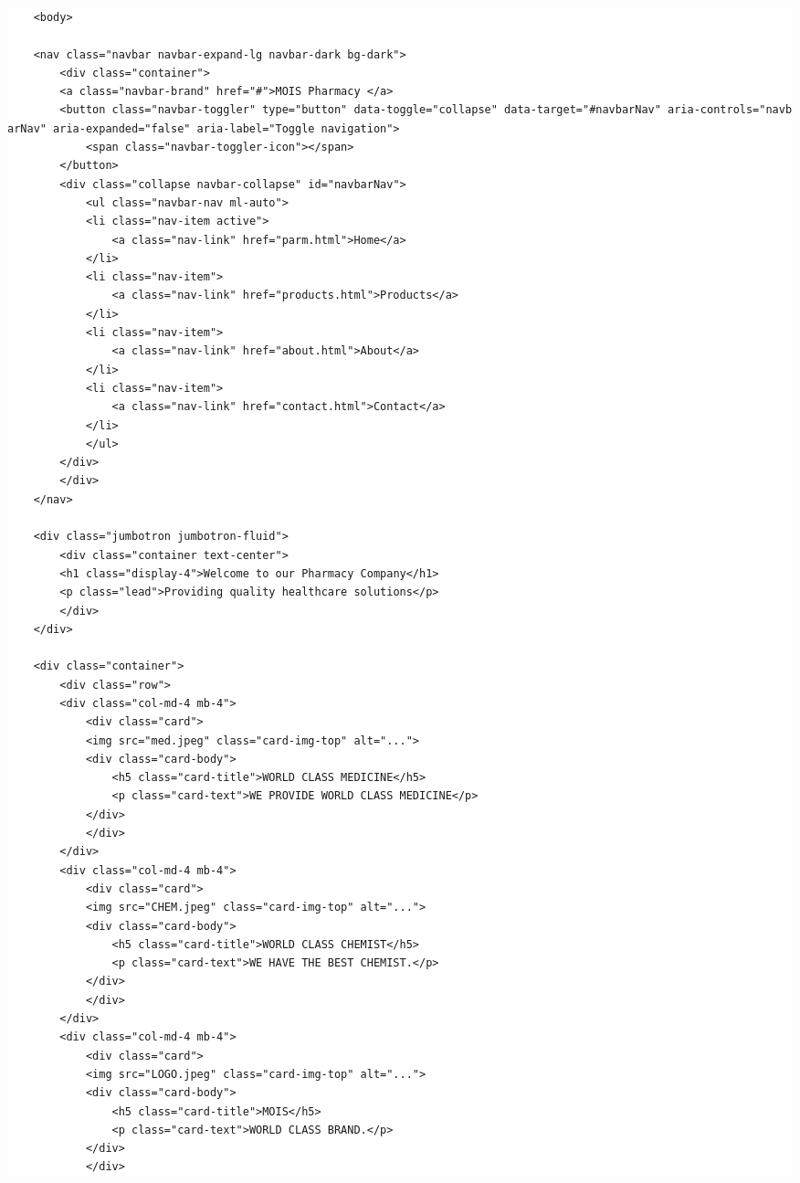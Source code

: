         <body>

        <nav class="navbar navbar-expand-lg navbar-dark bg-dark">
            <div class="container">
            <a class="navbar-brand" href="#">MOIS Pharmacy </a>
            <button class="navbar-toggler" type="button" data-toggle="collapse" data-target="#navbarNav" aria-controls="navbarNav" aria-expanded="false" aria-label="Toggle navigation">
                <span class="navbar-toggler-icon"></span>
            </button>
            <div class="collapse navbar-collapse" id="navbarNav">
                <ul class="navbar-nav ml-auto">
                <li class="nav-item active">
                    <a class="nav-link" href="parm.html">Home</a>
                </li>
                <li class="nav-item">
                    <a class="nav-link" href="products.html">Products</a>
                </li>
                <li class="nav-item">
                    <a class="nav-link" href="about.html">About</a>
                </li>
                <li class="nav-item">
                    <a class="nav-link" href="contact.html">Contact</a>
                </li>
                </ul>
            </div>
            </div>
        </nav>

        <div class="jumbotron jumbotron-fluid">
            <div class="container text-center">
            <h1 class="display-4">Welcome to our Pharmacy Company</h1>
            <p class="lead">Providing quality healthcare solutions</p>
            </div>
        </div>

        <div class="container">
            <div class="row">
            <div class="col-md-4 mb-4">
                <div class="card">
                <img src="med.jpeg" class="card-img-top" alt="...">
                <div class="card-body">
                    <h5 class="card-title">WORLD CLASS MEDICINE</h5>
                    <p class="card-text">WE PROVIDE WORLD CLASS MEDICINE</p>
                </div>
                </div>
            </div>
            <div class="col-md-4 mb-4">
                <div class="card">
                <img src="CHEM.jpeg" class="card-img-top" alt="...">
                <div class="card-body">
                    <h5 class="card-title">WORLD CLASS CHEMIST</h5>
                    <p class="card-text">WE HAVE THE BEST CHEMIST.</p>
                </div>
                </div>
            </div>
            <div class="col-md-4 mb-4">
                <div class="card">
                <img src="LOGO.jpeg" class="card-img-top" alt="...">
                <div class="card-body">
                    <h5 class="card-title">MOIS</h5>
                    <p class="card-text">WORLD CLASS BRAND.</p>
                </div>
                </div>